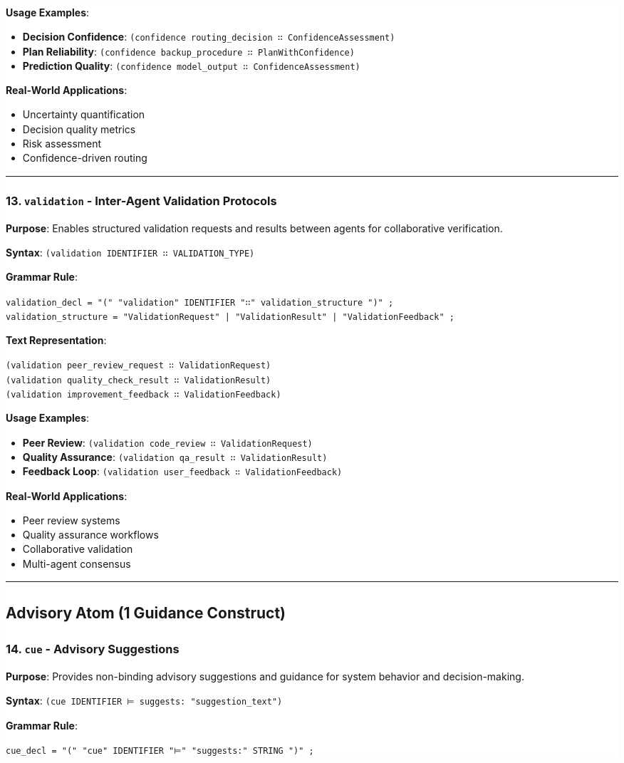 **Usage Examples**:
- **Decision Confidence**: `(confidence routing_decision ∷ ConfidenceAssessment)`
- **Plan Reliability**: `(confidence backup_procedure ∷ PlanWithConfidence)`
- **Prediction Quality**: `(confidence model_output ∷ ConfidenceAssessment)`

**Real-World Applications**:
- Uncertainty quantification
- Decision quality metrics
- Risk assessment
- Confidence-driven routing

---

### 13. `validation` - Inter-Agent Validation Protocols

**Purpose**: Enables structured validation requests and results between agents for collaborative verification.

**Syntax**: `(validation IDENTIFIER ∷ VALIDATION_TYPE)`

**Grammar Rule**:
```ebnf
validation_decl = "(" "validation" IDENTIFIER "∷" validation_structure ")" ;
validation_structure = "ValidationRequest" | "ValidationResult" | "ValidationFeedback" ;
```

**Text Representation**:
```smars
(validation peer_review_request ∷ ValidationRequest)
(validation quality_check_result ∷ ValidationResult)
(validation improvement_feedback ∷ ValidationFeedback)
```

**Usage Examples**:
- **Peer Review**: `(validation code_review ∷ ValidationRequest)`
- **Quality Assurance**: `(validation qa_result ∷ ValidationResult)`
- **Feedback Loop**: `(validation user_feedback ∷ ValidationFeedback)`

**Real-World Applications**:
- Peer review systems
- Quality assurance workflows
- Collaborative validation
- Multi-agent consensus

---

## Advisory Atom (1 Guidance Construct)

### 14. `cue` - Advisory Suggestions

**Purpose**: Provides non-binding advisory suggestions and guidance for system behavior and decision-making.

**Syntax**: `(cue IDENTIFIER ⊨ suggests: "suggestion_text")`

**Grammar Rule**:
```ebnf
cue_decl = "(" "cue" IDENTIFIER "⊨" "suggests:" STRING ")" ;
```
